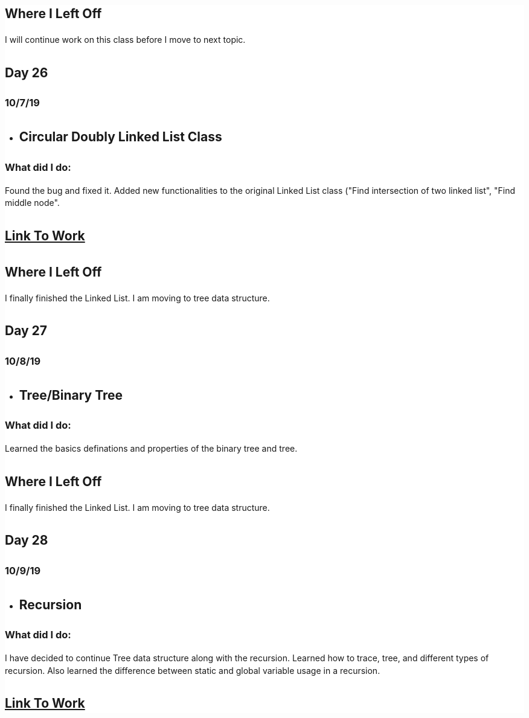 
## Where I Left Off
  I will continue work on this class before I move to next topic.
  
  
## Day 26  
### 10/7/19


- ## Circular Doubly Linked List Class
### What did I do: 
  Found the bug and fixed it. Added new functionalities to the original Linked List class ("Find intersection of two linked list", "Find middle node".

## [Link To Work](https://github.com/emrahsariboz/Cpp-Projects/tree/master/100DaysOfCode/Circular%20Doubly%20LinkedList)


## Where I Left Off
  I finally finished the Linked List. I am moving to tree data structure.
  
## Day 27
### 10/8/19


- ## Tree/Binary Tree
### What did I do: 
  Learned the basics definations and properties of the binary tree and tree.


## Where I Left Off
  I finally finished the Linked List. I am moving to tree data structure.


## Day 28
### 10/9/19


- ## Recursion
### What did I do: 
  I have decided to continue Tree data structure along with the recursion. Learned how to trace, tree, and different types of recursion.
  Also learned the difference between static and global variable usage in a recursion.

## [Link To Work](https://github.com/emrahsariboz/Cpp-Projects/tree/master/100DaysOfCode/Circular%20Doubly%20LinkedList)
